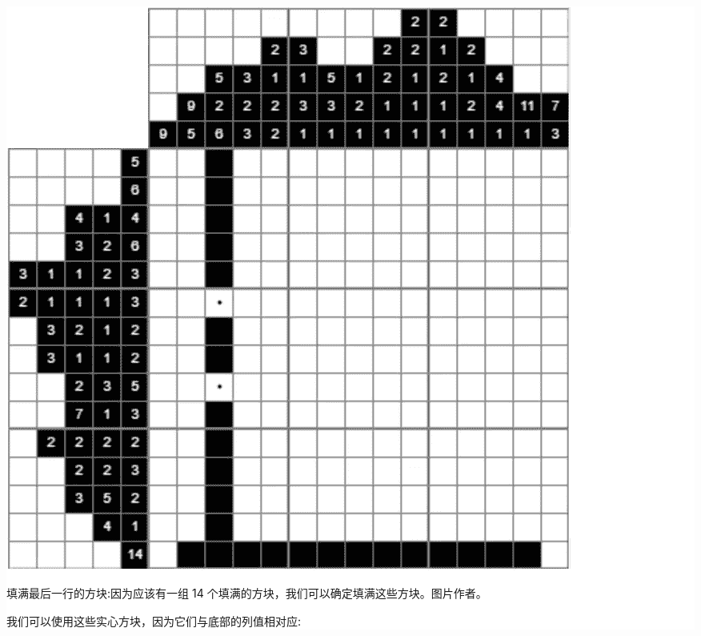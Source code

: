 ![](img/42ad7c1d1afc229eb30872afa80406b3.png)

填满最后一行的方块:因为应该有一组 14 个填满的方块，我们可以确定填满这些方块。图片作者。

我们可以使用这些实心方块，因为它们与底部的列值相对应:
